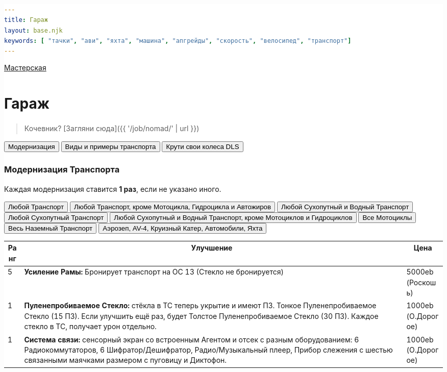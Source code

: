 ```yaml
---
title: Гараж
layout: base.njk
keywords: [ "тачки", "ави", "яхта", "машина", "апгрейды", "скорость", "велосипед", "транспорт"]
---
```

<a href="{{ '/workshop/' | url }}" class="return-link">Мастерская</a>
# Гараж

> Кочевник? [Загляни сюда]({{ '/job/nomad/' | url }})

<div class="tab-buttons">
  <button class="tab-button active" data-tab="mods">Модернизация</button>
  <button class="tab-button" data-tab="types">Виды и примеры транспорта</button>
  <button class="tab-button" data-tab="wheels">Крути свои колеса DLS</button>
</div>

<div class="tab-content active" id="mods">

### Модернизация Транспорта

Каждая модернизация ставится **1 раз**, если не указано иного.

<div class="tab-buttons">
  <button class="tab-button active" data-tab="mods-1">Любой Транспорт</button>
  <button class="tab-button" data-tab="mods-2">Любой Транспорт, кроме Мотоцикла, Гидроцикла и Автожиров</button>
  <button class="tab-button" data-tab="mods-3">Любой Сухопутный и Водный Транспорт</button>
  <button class="tab-button" data-tab="mods-4">Любой Сухопутный Транспорт</button>
  <button class="tab-button" data-tab="mods-5">Любой Сухопутный и Водный Транспорт, кроме Мотоциклов и Гидроциклов</button>
  <button class="tab-button" data-tab="mods-6">Все Мотоциклы</button>
  <button class="tab-button" data-tab="mods-7">Весь Наземный Транспорт</button>
  <button class="tab-button" data-tab="mods-8">Аэрозеп, AV-4, Круизный Катер, Автомобили, Яхта</button>
</div>

<div class="tab-content active" id="mods-1">

| Ранг | Улучшение                                                                                                                                                                                                                                                                                                                                                                                                                                                                                                                                                                                                                                                                                                                                                                                                                | Цена               |
|------|--------------------------------------------------------------------------------------------------------------------------------------------------------------------------------------------------------------------------------------------------------------------------------------------------------------------------------------------------------------------------------------------------------------------------------------------------------------------------------------------------------------------------------------------------------------------------------------------------------------------------------------------------------------------------------------------------------------------------------------------------------------------------------------------------------------------------|--------------------|
| 5    | **Усиление Рамы:** Бронирует транспорт на ОС 13 (Стекло не бронируется)                                                                                                                                                                                                                                                                                                                                                                                                                                                                                                                                                                                                                                                                                                                                                  | 5000eb (Роскошь)   |
| 1    | **Пуленепробиваемое Стекло:** стёкла в ТС теперь укрытие и имеют ПЗ. Тонкое Пуленепробиваемое Стекло (15 ПЗ). Если улучшить ещё раз, будет Толстое Пуленепробиваемое Стекло (30 ПЗ). Каждое стекло в ТС, получает урон отдельно.                                                                                                                                                                                                                                                                                                                                                                                                                                                                                                                                                                                         | 1000eb (О.Дорогое) |
| 1    | **Система связи:** сенсорный экран со встроенным Агентом и отсек с разным оборудованием: 6 Радиокоммутаторов, 6 Шифратор/Дешифратор, Радио/Музыкальный плеер, Прибор слежения с шестью связанными маячками размером с пуговицу и Диктофон.                                                                                                                                                                                                                                                                                                                                                                                                                                                                                                                                                                               | 1000eb (О.Дорогое) |